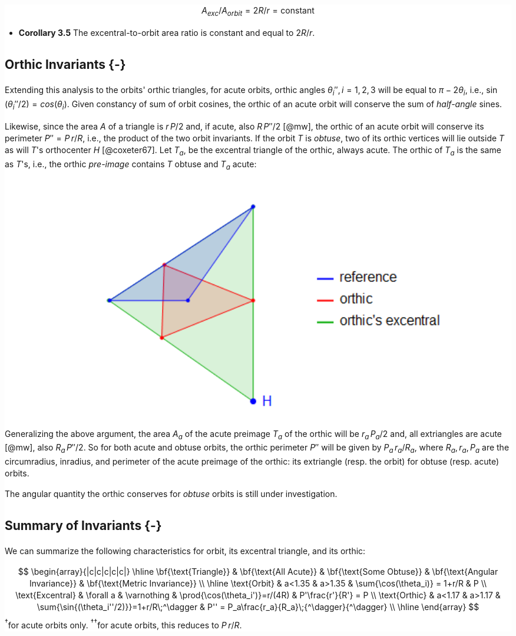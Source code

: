 
$$
A_{exc}/A_{orbit} = 2R/r = \mbox{constant}
$$

+ **Corollary 3.5** The excentral-to-orbit area ratio is constant and equal to $2R/r$.

## Orthic Invariants {-}

Extending this analysis to the orbits' orthic triangles, for acute orbits, orthic angles $\theta_i'', i=1,2,3$ will be equal to $\pi-2\theta_i$, i.e., $\sin(\theta_i''/2)=cos(\theta_i)$. Given constancy of sum of orbit cosines, the orthic of an acute orbit will conserve the sum of *half-angle* sines.

Likewise, since the area $A$ of a triangle is $r\,P/2$ and, if acute, also $R\,P''/2$ [@mw], the orthic of an acute orbit will conserve its perimeter $P''=P\,r/R$, i.e., the product of the two orbit invariants. If the orbit $T$ is *obtuse*, two of its orthic vertices will lie outside $T$ as will $T$'s orthocenter $H$ [@coxeter67]. Let $T_a$, be the excentral triangle of the orthic, always acute. The orthic of $T_a$ is the same as $T$'s, i.e., the orthic *pre-image* contains $T$ obtuse and $T_a$ acute:

<img src="pics/orthic_preimage.png" width="75%" style="display: block; margin: auto;" />

Generalizing the above argument, the area $A_a$ of the acute preimage $T_a$ of the orthic will be $r_a\,P_a/2$ and, all extriangles are acute [@mw], also $R_a\,P''/2$. So for both acute and obtuse orbits, the orthic perimeter $P''$ will be given by $P_a\,r_a/R_a$, where $R_a,r_a,P_a$ are the circumradius, inradius, and perimeter of the acute preimage of the orthic: its extriangle (resp. the orbit) for obtuse (resp. acute) orbits.

The angular quantity the orthic conserves for *obtuse* orbits is still under investigation. 

## Summary of Invariants {-}

We can summarize the following characteristics for orbit, its excentral triangle, and its orthic:

$$
\begin{array}{|c|c|c|c|c|}
\hline
\bf{\text{Triangle}} & \bf{\text{All Acute}} & \bf{\text{Some Obtuse}} & \bf{\text{Angular Invariance}} & \bf{\text{Metric Invariance}} \\
\hline
\text{Orbit} & a<1.35 & a>1.35 & \sum{\cos(\theta_i)} = 1+r/R & P \\
\text{Excentral} & \forall a & \varnothing  & \prod{\cos(\theta_i')}=r/(4R) & P'\frac{r'}{R'} = P  \\
\text{Orthic} & a<1.17 & a>1.17 & \sum{\sin{(\theta_i''/2)}}=1+r/R\;^\dagger &  P'' = P_a\frac{r_a}{R_a}\;{^\dagger}{^\dagger} \\
\hline
\end{array}
$$
$^\dagger$for acute orbits only.
${^\dagger}{^\dagger}$for acute orbits, this reduces to $P\,r/R$.
